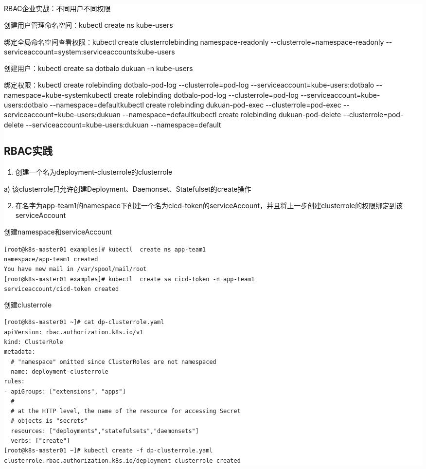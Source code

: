 

RBAC企业实战：不同用户不同权限

创建用户管理命名空间：kubectl create ns kube-users

绑定全局命名空间查看权限：kubectl create clusterrolebinding namespace-readonly \--clusterrole=namespace-readonly  --serviceaccount=system:serviceaccounts:kube-users

创建用户：kubectl create sa dotbalo dukuan -n kube-users

绑定权限：kubectl create rolebinding dotbalo-pod-log \--clusterrole=pod-log   --serviceaccount=kube-users:dotbalo --namespace=kube-systemkubectl create rolebinding dotbalo-pod-log \--clusterrole=pod-log   --serviceaccount=kube-users:dotbalo --namespace=defaultkubectl create rolebinding dukuan-pod-exec \--clusterrole=pod-exec   --serviceaccount=kube-users:dukuan --namespace=defaultkubectl create rolebinding dukuan-pod-delete \--clusterrole=pod-delete   --serviceaccount=kube-users:dukuan --namespace=default



## RBAC实践

1. 创建一个名为deployment-clusterrole的clusterrole

a) 该clusterrole只允许创建Deployment、Daemonset、Statefulset的create操作

2. 在名字为app-team1的namespace下创建一个名为cicd-token的serviceAccount，并且将上一步创建clusterrole的权限绑定到该serviceAccount

 

创建namespace和serviceAccount

```
[root@k8s-master01 examples]# kubectl  create ns app-team1
namespace/app-team1 created
You have new mail in /var/spool/mail/root
[root@k8s-master01 examples]# kubectl  create sa cicd-token -n app-team1
serviceaccount/cicd-token created
```

创建clusterrole

```
[root@k8s-master01 ~]# cat dp-clusterrole.yaml 
apiVersion: rbac.authorization.k8s.io/v1
kind: ClusterRole
metadata:
  # "namespace" omitted since ClusterRoles are not namespaced
  name: deployment-clusterrole
rules:
- apiGroups: ["extensions", "apps"]
  #
  # at the HTTP level, the name of the resource for accessing Secret
  # objects is "secrets"
  resources: ["deployments","statefulsets","daemonsets"]
  verbs: ["create"]
[root@k8s-master01 ~]# kubectl create -f dp-clusterrole.yaml 
clusterrole.rbac.authorization.k8s.io/deployment-clusterrole created
```
